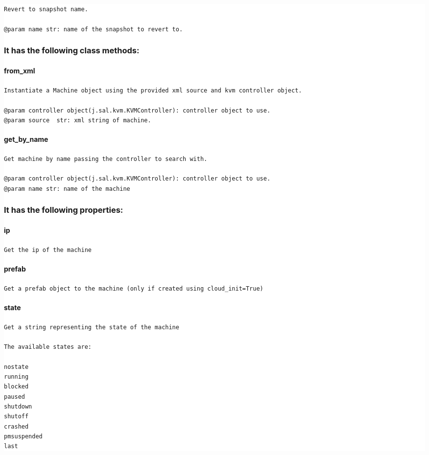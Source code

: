 ```
Revert to snapshot name.

@param name str: name of the snapshot to revert to.
```

### It has the following class methods:


#### from_xml

```
Instantiate a Machine object using the provided xml source and kvm controller object.

@param controller object(j.sal.kvm.KVMController): controller object to use.
@param source  str: xml string of machine.
```

#### get_by_name 

```
Get machine by name passing the controller to search with.

@param controller object(j.sal.kvm.KVMController): controller object to use.
@param name str: name of the machine
```

### It has the following properties:


#### ip

```
Get the ip of the machine
```

#### prefab

```
Get a prefab object to the machine (only if created using cloud_init=True)
```

#### state

```
Get a string representing the state of the machine

The available states are:

nostate
running
blocked
paused
shutdown
shutoff
crashed
pmsuspended
last
```
